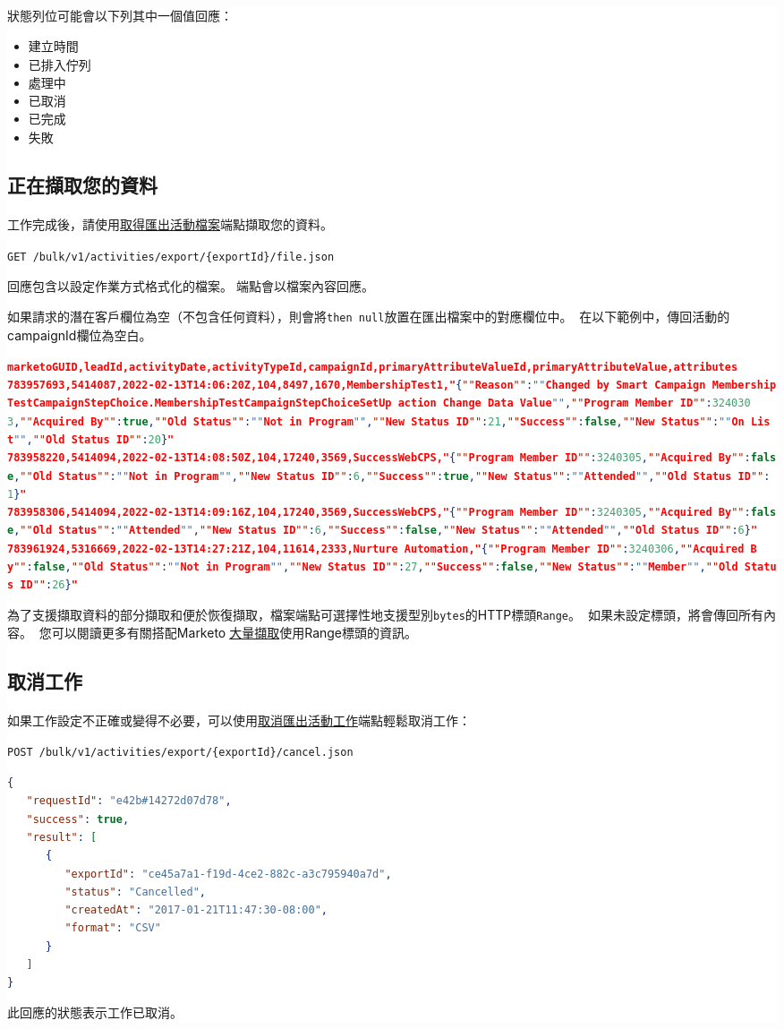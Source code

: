 狀態列位可能會以下列其中一個值回應：

- 建立時間
- 已排入佇列
- 處理中
- 已取消
- 已完成
- 失敗

## 正在擷取您的資料

工作完成後，請使用[取得匯出活動檔案](https://developer.adobe.com/marketo-apis/api/mapi/#tag/Bulk-Export-Activities/operation/getExportActivitiesFileUsingGET)端點擷取您的資料。

```
GET /bulk/v1/activities/export/{exportId}/file.json
```

回應包含以設定作業方式格式化的檔案。 端點會以檔案內容回應。

如果請求的潛在客戶欄位為空（不包含任何資料），則會將`then null`放置在匯出檔案中的對應欄位中。  在以下範例中，傳回活動的campaignId欄位為空白。

```json
marketoGUID,leadId,activityDate,activityTypeId,campaignId,primaryAttributeValueId,primaryAttributeValue,attributes
783957693,5414087,2022-02-13T14:06:20Z,104,8497,1670,MembershipTest1,"{""Reason"":""Changed by Smart Campaign MembershipTestCampaignStepChoice.MembershipTestCampaignStepChoiceSetUp action Change Data Value"",""Program Member ID"":3240303,""Acquired By"":true,""Old Status"":""Not in Program"",""New Status ID"":21,""Success"":false,""New Status"":""On List"",""Old Status ID"":20}"
783958220,5414094,2022-02-13T14:08:50Z,104,17240,3569,SuccessWebCPS,"{""Program Member ID"":3240305,""Acquired By"":false,""Old Status"":""Not in Program"",""New Status ID"":6,""Success"":true,""New Status"":""Attended"",""Old Status ID"":1}"
783958306,5414094,2022-02-13T14:09:16Z,104,17240,3569,SuccessWebCPS,"{""Program Member ID"":3240305,""Acquired By"":false,""Old Status"":""Attended"",""New Status ID"":6,""Success"":false,""New Status"":""Attended"",""Old Status ID"":6}"
783961924,5316669,2022-02-13T14:27:21Z,104,11614,2333,Nurture Automation,"{""Program Member ID"":3240306,""Acquired By"":false,""Old Status"":""Not in Program"",""New Status ID"":27,""Success"":false,""New Status"":""Member"",""Old Status ID"":26}"
```

為了支援擷取資料的部分擷取和便於恢復擷取，檔案端點可選擇性地支援型別`bytes`的HTTP標頭`Range`。  如果未設定標頭，將會傳回所有內容。  您可以閱讀更多有關搭配Marketo [大量擷取](bulk-extract.md)使用Range標頭的資訊。

## 取消工作

如果工作設定不正確或變得不必要，可以使用[取消匯出活動工作](https://developer.adobe.com/marketo-apis/api/mapi/#tag/Bulk-Export-Activities/operation/cancelExportActivitiesUsingPOST)端點輕鬆取消工作：

```
POST /bulk/v1/activities/export/{exportId}/cancel.json
```

```json
{
   "requestId": "e42b#14272d07d78",
   "success": true,
   "result": [
      {
         "exportId": "ce45a7a1-f19d-4ce2-882c-a3c795940a7d",
         "status": "Cancelled",
         "createdAt": "2017-01-21T11:47:30-08:00",
         "format": "CSV"
      }
   ]
}
```

此回應的狀態表示工作已取消。
